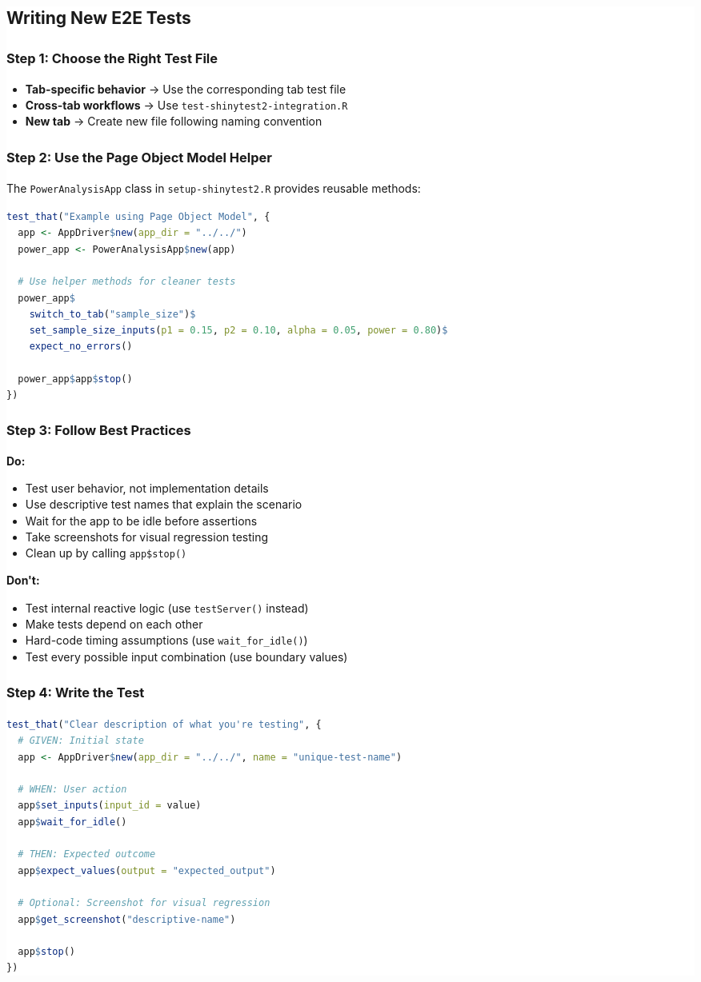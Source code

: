 ## Writing New E2E Tests

### Step 1: Choose the Right Test File

- **Tab-specific behavior** → Use the corresponding tab test file
- **Cross-tab workflows** → Use `test-shinytest2-integration.R`
- **New tab** → Create new file following naming convention

### Step 2: Use the Page Object Model Helper

The `PowerAnalysisApp` class in `setup-shinytest2.R` provides reusable methods:

```r
test_that("Example using Page Object Model", {
  app <- AppDriver$new(app_dir = "../../")
  power_app <- PowerAnalysisApp$new(app)

  # Use helper methods for cleaner tests
  power_app$
    switch_to_tab("sample_size")$
    set_sample_size_inputs(p1 = 0.15, p2 = 0.10, alpha = 0.05, power = 0.80)$
    expect_no_errors()

  power_app$app$stop()
})
```

### Step 3: Follow Best Practices

**Do:**
- Test user behavior, not implementation details
- Use descriptive test names that explain the scenario
- Wait for the app to be idle before assertions
- Take screenshots for visual regression testing
- Clean up by calling `app$stop()`

**Don't:**
- Test internal reactive logic (use `testServer()` instead)
- Make tests depend on each other
- Hard-code timing assumptions (use `wait_for_idle()`)
- Test every possible input combination (use boundary values)

### Step 4: Write the Test

```r
test_that("Clear description of what you're testing", {
  # GIVEN: Initial state
  app <- AppDriver$new(app_dir = "../../", name = "unique-test-name")

  # WHEN: User action
  app$set_inputs(input_id = value)
  app$wait_for_idle()

  # THEN: Expected outcome
  app$expect_values(output = "expected_output")

  # Optional: Screenshot for visual regression
  app$get_screenshot("descriptive-name")

  app$stop()
})
```

